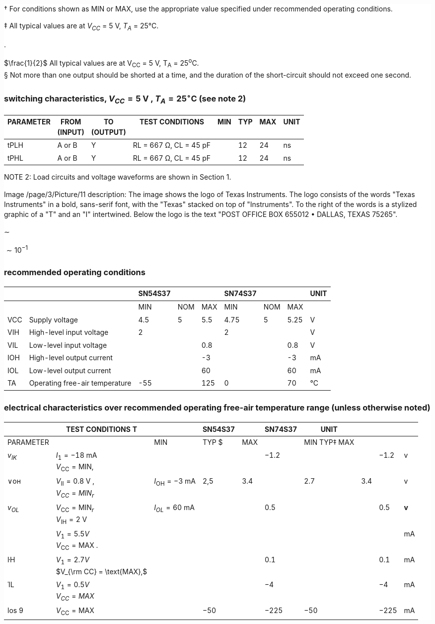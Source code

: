† For conditions shown as MIN or MAX, use the appropriate value specified under recommended operating conditions.

‡ All typical values are at  $V_{CC}$  = 5 V,  $T_A$  = 25°C.

.

 $\frac{1}{2}$  All typical values are at V<sub>CC</sub> = 5 V, T<sub>A</sub> = 25<sup>o</sup>C.<br>
§ Not more than one output should be shorted at a time, and the duration of the short-circuit should not exceed one second.

### switching characteristics, $V_{CC} = 5 \text{ V}$ , $T_A = 25^{\circ} \text{C}$ (see note 2)

| PARAMETER | FROM<br>(INPUT) | TO<br>(OUTPUT) | TEST CONDITIONS        | MIN | TYP | MAX | UNIT |
|-----------|-----------------|----------------|------------------------|-----|-----|-----|------|
| tPLH      | A or B          | Y              | RL = 667 Ω, CL = 45 pF |     | 12  | 24  | ns   |
| tPHL      | A or B          | Y              | RL = 667 Ω, CL = 45 pF |     | 12  | 24  | ns   |

NOTE 2: Load circuits and voltage waveforms are shown in Section 1.

Image /page/3/Picture/11 description: The image shows the logo of Texas Instruments. The logo consists of the words "Texas Instruments" in a bold, sans-serif font, with the "Texas" stacked on top of "Instruments". To the right of the words is a stylized graphic of a "T" and an "I" intertwined. Below the logo is the text "POST OFFICE BOX 655012 • DALLAS, TEXAS 75265".

 $\sim$ 

 $\sim 10^{-1}$ 

### recommended operating conditions

|     |                                | SN54S37 |     |     | SN74S37 |     |      | UNIT |
|-----|--------------------------------|---------|-----|-----|---------|-----|------|------|
|     |                                | MIN     | NOM | MAX | MIN     | NOM | MAX  |      |
| VCC | Supply voltage                 | 4.5     | 5   | 5.5 | 4.75    | 5   | 5.25 | V    |
| VIH | High-level input voltage       | 2       |     |     | 2       |     |      | V    |
| VIL | Low-level input voltage        |         |     | 0.8 |         |     | 0.8  | V    |
| IOH | High-level output current      |         |     | -3  |         |     | -3   | mA   |
| IOL | Low-level output current       |         |     | 60  |         |     | 60   | mA   |
| TA  | Operating free-air temperature | -55     |     | 125 | 0       |     | 70   | °C   |

### electrical characteristics over recommended operating free-air temperature range (unless otherwise noted)

|           | TEST CONDITIONS T                                                 |                                 | SN54S37 |     | SN74S37 | UNIT         |     |        |              |
|-----------|-------------------------------------------------------------------|---------------------------------|---------|-----|---------|--------------|-----|--------|--------------|
| PARAMETER |                                                                   | MIN                             | TYP \$  | MAX |         | MIN TYP‡ MAX |     |        |              |
| $v_{IK}$  | $I_1 = -18 \text{ mA}$<br>$V_{\text{CC}} = \text{MIN},$           |                                 |         |     | $-1.2$  |              |     | $-1.2$ | v            |
| ∨он       | $V_{\text{II}} = 0.8 \text{ V}$ ,<br>$V_{CC} = MIN_{r}$           | $I_{\text{OH}} = -3 \text{ mA}$ | 2,5     | 3.4 |         | 2.7          | 3.4 |        | v            |
| $v_{OL}$  | $V_{\text{CC}} = \text{MIN}_{r}$<br>$V_{\text{IH}} = 2 \text{ V}$ | $I_{OL} = 60 \text{ mA}$        |         |     | 0.5     |              |     | 0.5    | $\mathbf{v}$ |
|           | $V_1 = 5.5 V$<br>$V_{\text{CC}} = \text{MAX}$ .                   |                                 |         |     |         |              |     |        | mA           |
| ŀН        | $V_1 = 2.7 V$<br>$V_{\rm CC} = \text{MAX},$                       |                                 |         |     | 0.1     |              |     | 0.1    | mA           |
| ΊL        | $V_1 = 0.5 V$<br>$V_{CC} = MAX$                                   |                                 |         |     | $-4$    |              |     | $-4$   | mA           |
| los 9     | $V_{\text{CC}} = \text{MAX}$                                      |                                 | $-50$   |     | $-225$  | $-50$        |     | $-225$ | mA           |